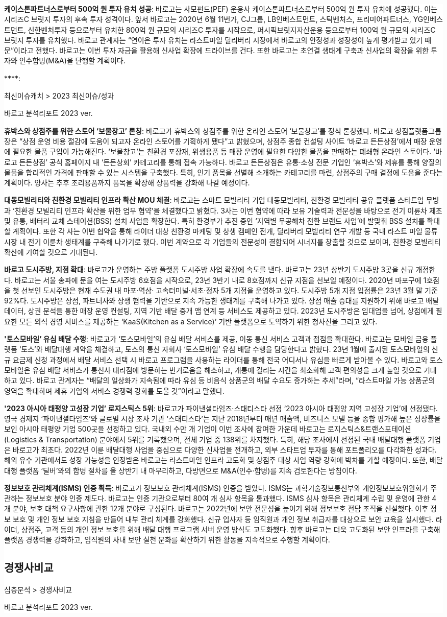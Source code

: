 **케이스톤파트너스로부터 500억 원 투자 유치 성공**: 바로고는 사모펀드(PEF) 운용사 케이스톤파트너스로부터 500억 원 투자 유치에 성공했다. 이는 시리즈C 브릿지 투자의 후속 투자 성격이다. 앞서 바로고는 2020년 6월 11번가, CJ그룹, LB인베스트먼트, 스틱벤처스, 프리미어파트너스, YG인베스트먼트, 신한벤처투자 등으로부터 유치한 800억 원 규모의 시리즈C 투자를 시작으로, 퍼시픽브릿지자산운용 등으로부터 100억 원 규모의 시리즈C 브릿지 투자를 유치했다. 바로고 관계자는 “연이은 투자 유치는 라스트마일 딜리버리 시장에서 바로고의 안정성과 성장성이 높게 평가받고 있기 때문”이라고 전했다. 바로고는 이번 투자 자금을 활용해 신사업 확장에 드라이브를 건다. 또한 바로고는 초연결 생태계 구축과 신사업의 확장을 위한 투자와 인수합병(M&A)을 단행할 계획이다.

****: 

최신이슈캐치 > 2023 최신이슈/성과

바로고 분석리포트 2023 ver.

**휴박스와 상점주를 위한 스토어 ‘보물창고’ 론칭**: 바로고가 휴박스와 상점주를 위한 온라인 스토어 ‘보물창고’를 정식 론칭했다. 바로고 상점플랫폼그룹장은 “상점 운영 비용 절감에 도움이 되고자 온라인 스토어를 기획하게 됐다”고 밝혔으며, 상점주 종합 컨설팅 사이트 ‘바로고 든든상점’에서 매장 운영에 필요한 물품 구입이 가능해진다. ‘보물창고’는 친환경 포장재, 위생용품 등 매장 운영에 필요한 다양한 물품을 판매하는 폐쇄형 온라인 스토어다. ‘바로고 든든상점’ 공식 홈페이지 내 ‘든든상회’ 카테고리를 통해 접속 가능하다. 바로고 든든상점은 유통·소싱 전문 기업인 ‘휴박스’와 제휴를 통해 양질의 물품을 합리적인 가격에 판매할 수 있는 시스템을 구축했다. 특히, 인기 품목을 선별해 소개하는 카테고리를 마련, 상점주의 구매 결정에 도움을 준다는 계획이다. 양사는 추후 조리용품까지 품목을 확장해 상품력을 강화해 나갈 예정이다.

**대동모빌리티와 친환경 모빌리티 인프라 확산 MOU 체결**: 바로고는 스마트 모빌리티 기업 대동모빌리티, 친환경 모빌리티 공유 플랫폼 스타트업 무빙과 ‘친환경 모빌리티 인프라 확산을 위한 업무 협약’을 체결했다고 밝혔다. 3사는 이번 협약에 따라 보유 기술력과 전문성을 바탕으로 전기 이륜차 제조 및 유통, 배터리 교체 스테이션(BSS) 설치 사업을 확장한다. 특히 환경부가 추진 중인 ‘지역별 무공해차 전환 브랜드 사업’에 발맞춰 BSS 설치를 확대할 계획이다. 또한 각 사는 이번 협약을 통해 라이더 대상 친환경 마케팅 및 상생 캠페인 전개, 딜리버리 모빌리티 연구 개발 등 국내 라스트 마일 물류 시장 내 전기 이륜차 생태계를 구축해 나가기로 했다. 이번 계약으로 각 기업들의 전문성이 결합되어 시너지를 창출할 것으로 보이며, 친환경 모빌리티 확산에 기여할 것으로 기대된다.

**바로고 도시주방, 지점 확대**: 바로고가 운영하는 주방 플랫폼 도시주방 사업 확장에 속도를 낸다. 바로고는 23년 상반기 도시주방 3곳을 신규 개점한다. 바로고는 서울 송파에 문을 여는 도시주방 6호점을 시작으로, 23년 3반기 내로 8호점까지 신규 지점을 선보일 예정이다. 2020년 마포구에 1호점을 첫 선보인 도시주방은 현재 수도권 내 마포·역삼· 고속터미널·서초·정자 5개 지점을 운영하고 있다. 도시주방 5개 지점 입점률은 23년 3월 말 기준 92%다. 도시주방은 상점, 파트너사와 상생 협력을 기반으로 지속 가능한 생태계를 구축해 나가고 있다. 상점 매출 증대를 지원하기 위해 바로고 배달 데이터, 상권 분석을 통한 매장 운영 컨설팅, 지역 기반 배달 중개 앱 연계 등 서비스도 제공하고 있다. 2023년 도시주방은 임대업을 넘어, 상점에게 필요한 모든 외식 경영 서비스를 제공하는 ‘KaaS(Kitchen as a Service)’ 기반 플랫폼으로 도약하기 위한 청사진을 그리고 있다.

**'토스모바일’ 유심 배달 수행**: 바로고가 ‘토스모바일’의 유심 배달 서비스를 제공, 이동 통신 서비스 고객과 접점을 확대한다. 바로고는 모바일 금융 플랫폼 ‘토스’와 배달대행 계약을 체결하고, 토스의 통신 자회사 ‘토스모바일’ 유심 배달 수행을 담당한다고 밝혔다. 23년 1월에 출시된 토스모바일의 신규 요금제 신청 과정에서 배달 서비스 선택 시 바로고 프로그램을 사용하는 라이더를 통해 전국 어디서나 유심을 빠르게 받아볼 수 있다. 바로고와 토스모바일은 유심 배달 서비스가 통신사 대리점에 방문하는 번거로움을 해소하고, 개통에 걸리는 시간을 최소화해 고객 편의성을 크게 높일 것으로 기대하고 있다. 바로고 관계자는 “배달의 일상화가 지속됨에 따라 유심 등 비음식 상품군의 배달 수요도 증가하는 추세”라며, “라스트마일 가능 상품군의 영역을 확대하며 제휴 기업의 서비스 경쟁력 강화를 도울 것”이라고 말했다.

**'2023 아시아 태평양 고성장 기업’ 로지스틱스 5위**: 바로고가 파이낸셜타임즈·스태티스타 선정 ‘2023 아시아 태평양 지역 고성장 기업’에 선정됐다. 영국 경제지 ‘파이낸셜타임즈’와 글로벌 시장 조사 기관 ‘스태티스타’는 지난 2018년부터 매년 매출액, 비즈니스 모델 등을 종합 평가해 높은 성장률을 보인 아시아 태평양 기업 500곳을 선정하고 있다. 국내외 수만 개 기업이 이번 조사에 참여한 가운데 바로고는 로지스틱스&트랜스포테이션(Logistics & Transportation) 분야에서 5위를 기록했으며, 전체 기업 중 138위를 차지했다. 특히, 해당 조사에서 선정된 국내 배달대행 플랫폼 기업은 바로고가 최초다. 2022년 이륜 배달대행 사업을 중심으로 다양한 신사업을 전개하고, 외부 스타트업 투자를 통해 포트폴리오를 다각화한 성과다. 해외 유수 기관에서도 성장 가능성을 인정받은 바로고는 라스트마일 인프라 고도화 및 상점주 대상 사업 역량 강화에 박차를 가할 예정이다. 또한, 배달대행 플랫폼 ‘딜버’와의 합병 절차를 올 상반기 내 마무리하고, 다방면으로 M&A(인수·합병)를 지속 검토한다는 방침이다.

**정보보호 관리체계(ISMS) 인증 획득**: 바로고가 정보보호 관리체계(ISMS) 인증을 받았다. ISMS는 과학기술정보통신부와 개인정보보호위원회가 주관하는 정보보호 분야 인증 제도다. 바로고는 인증 기관으로부터 80여 개 심사 항목을 통과했다. ISMS 심사 항목은 관리체계 수립 및 운영에 관한 4개 분야, 보호 대책 요구사항에 관한 12개 분야로 구성된다. 바로고는 2022년에 보안 전문성을 높이기 위해 정보보호 전담 조직을 신설했다. 이후 정보 보호 및 개인 정보 보호 지침을 만들어 내부 관리 체계를 강화했다. 신규 입사자 등 임직원과 개인 정보 취급자를 대상으로 보안 교육을 실시했다. 라이더, 상점주, 고객 등의 개인 정보 보호를 위해 배달 대행 프로그램 서버 운영 방식도 고도화했다. 향후 바로고는 더욱 고도화된 보안 인프라를 구축해 플랫폼 경쟁력을 강화하고, 임직원의 사내 보안 실천 문화를 확산하기 위한 활동을 지속적으로 수행할 계획이다.

## 경쟁사비교

심층분석 > 경쟁사비교

바로고 분석리포트 2023 ver.
